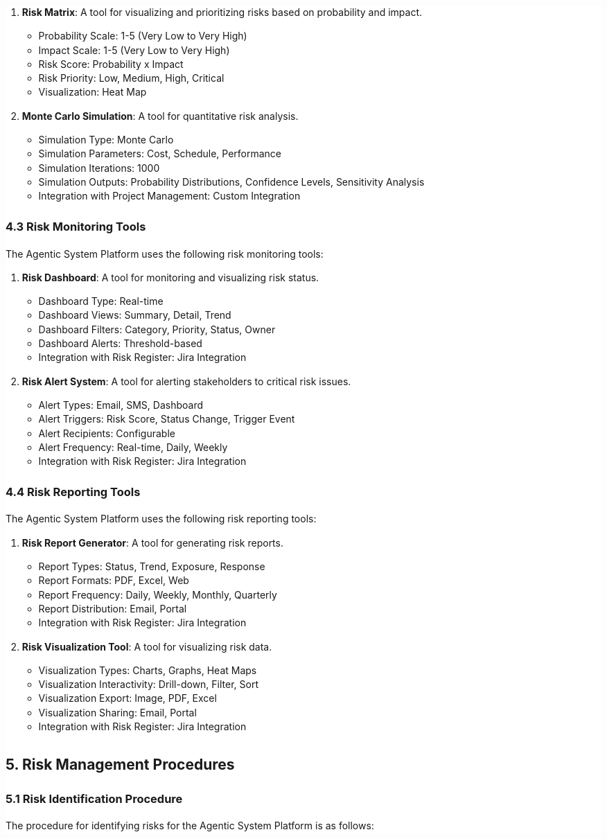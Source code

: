 1. **Risk Matrix**: A tool for visualizing and prioritizing risks based on probability and impact.
   - Probability Scale: 1-5 (Very Low to Very High)
   - Impact Scale: 1-5 (Very Low to Very High)
   - Risk Score: Probability x Impact
   - Risk Priority: Low, Medium, High, Critical
   - Visualization: Heat Map

2. **Monte Carlo Simulation**: A tool for quantitative risk analysis.
   - Simulation Type: Monte Carlo
   - Simulation Parameters: Cost, Schedule, Performance
   - Simulation Iterations: 1000
   - Simulation Outputs: Probability Distributions, Confidence Levels, Sensitivity Analysis
   - Integration with Project Management: Custom Integration

### 4.3 Risk Monitoring Tools
The Agentic System Platform uses the following risk monitoring tools:

1. **Risk Dashboard**: A tool for monitoring and visualizing risk status.
   - Dashboard Type: Real-time
   - Dashboard Views: Summary, Detail, Trend
   - Dashboard Filters: Category, Priority, Status, Owner
   - Dashboard Alerts: Threshold-based
   - Integration with Risk Register: Jira Integration

2. **Risk Alert System**: A tool for alerting stakeholders to critical risk issues.
   - Alert Types: Email, SMS, Dashboard
   - Alert Triggers: Risk Score, Status Change, Trigger Event
   - Alert Recipients: Configurable
   - Alert Frequency: Real-time, Daily, Weekly
   - Integration with Risk Register: Jira Integration

### 4.4 Risk Reporting Tools
The Agentic System Platform uses the following risk reporting tools:

1. **Risk Report Generator**: A tool for generating risk reports.
   - Report Types: Status, Trend, Exposure, Response
   - Report Formats: PDF, Excel, Web
   - Report Frequency: Daily, Weekly, Monthly, Quarterly
   - Report Distribution: Email, Portal
   - Integration with Risk Register: Jira Integration

2. **Risk Visualization Tool**: A tool for visualizing risk data.
   - Visualization Types: Charts, Graphs, Heat Maps
   - Visualization Interactivity: Drill-down, Filter, Sort
   - Visualization Export: Image, PDF, Excel
   - Visualization Sharing: Email, Portal
   - Integration with Risk Register: Jira Integration

## 5. Risk Management Procedures

### 5.1 Risk Identification Procedure
The procedure for identifying risks for the Agentic System Platform is as follows:

